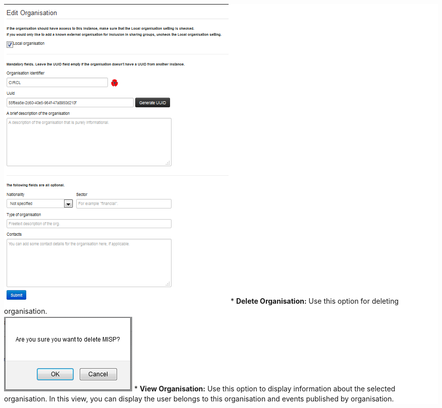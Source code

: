 ![Edit organisation.](figures/edit_org.png)
	*    **Delete Organisation:** Use this option for deleting organisation.<br />
![Delete organisation.](figures/delete_org.png)
	*    **View Organisation:** Use this option to display information about the selected organisation. In this view, you can display the user belongs to this organisation and events published by organisation.